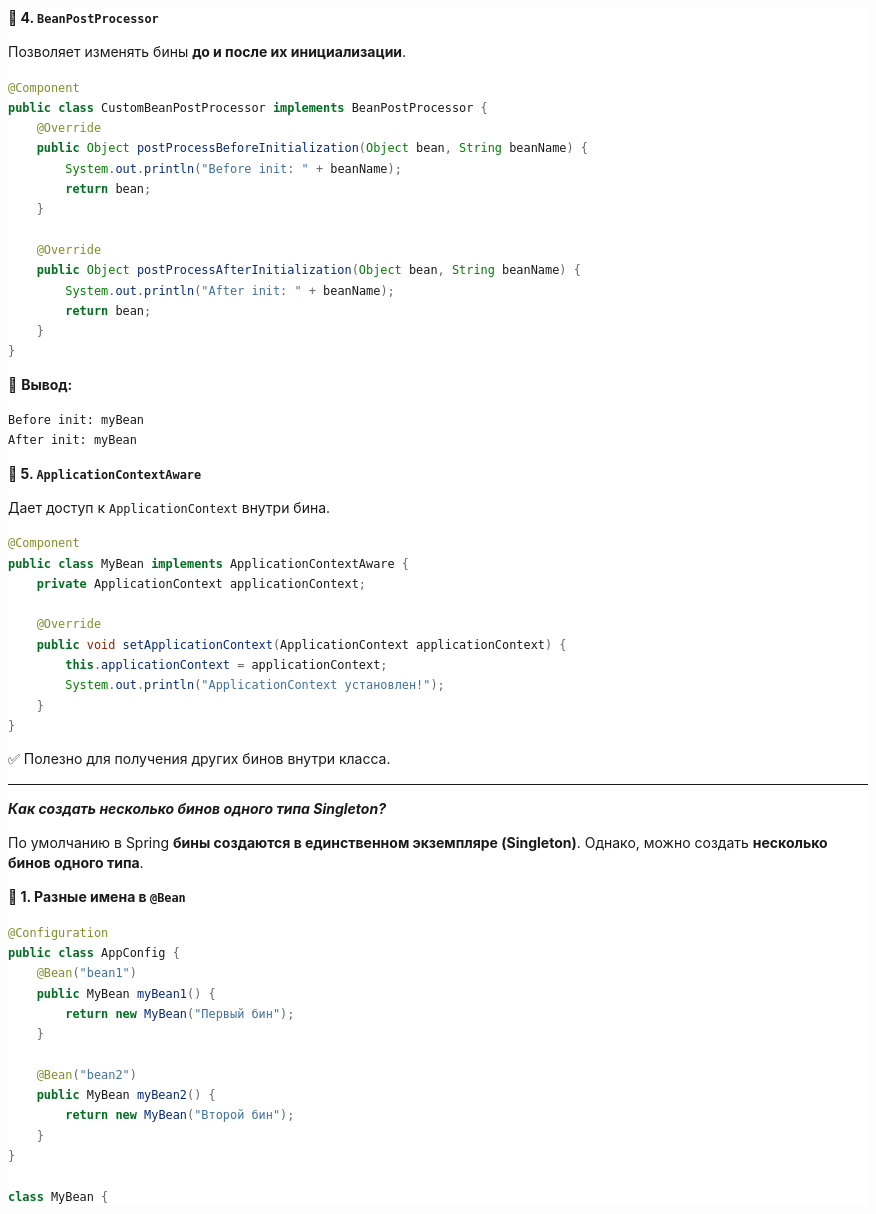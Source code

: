  **📌 4. `BeanPostProcessor`**

Позволяет изменять бины **до и после их инициализации**.

```java
@Component
public class CustomBeanPostProcessor implements BeanPostProcessor {
    @Override
    public Object postProcessBeforeInitialization(Object bean, String beanName) {
        System.out.println("Before init: " + beanName);
        return bean;
    }

    @Override
    public Object postProcessAfterInitialization(Object bean, String beanName) {
        System.out.println("After init: " + beanName);
        return bean;
    }
}
```

📌 **Вывод:**

```
Before init: myBean
After init: myBean
```

 **📌 5. `ApplicationContextAware`**

Дает доступ к `ApplicationContext` внутри бина.

```java
@Component
public class MyBean implements ApplicationContextAware {
    private ApplicationContext applicationContext;

    @Override
    public void setApplicationContext(ApplicationContext applicationContext) {
        this.applicationContext = applicationContext;
        System.out.println("ApplicationContext установлен!");
    }
}
```

✅ Полезно для получения других бинов внутри класса.

---
***Как создать несколько бинов одного типа Singleton?***

По умолчанию в Spring **бины создаются в единственном экземпляре (Singleton)**. Однако, можно создать **несколько бинов одного типа**.

 **📌 1. Разные имена в `@Bean`**

```java
@Configuration
public class AppConfig {
    @Bean("bean1")
    public MyBean myBean1() {
        return new MyBean("Первый бин");
    }

    @Bean("bean2")
    public MyBean myBean2() {
        return new MyBean("Второй бин");
    }
}

class MyBean {
```